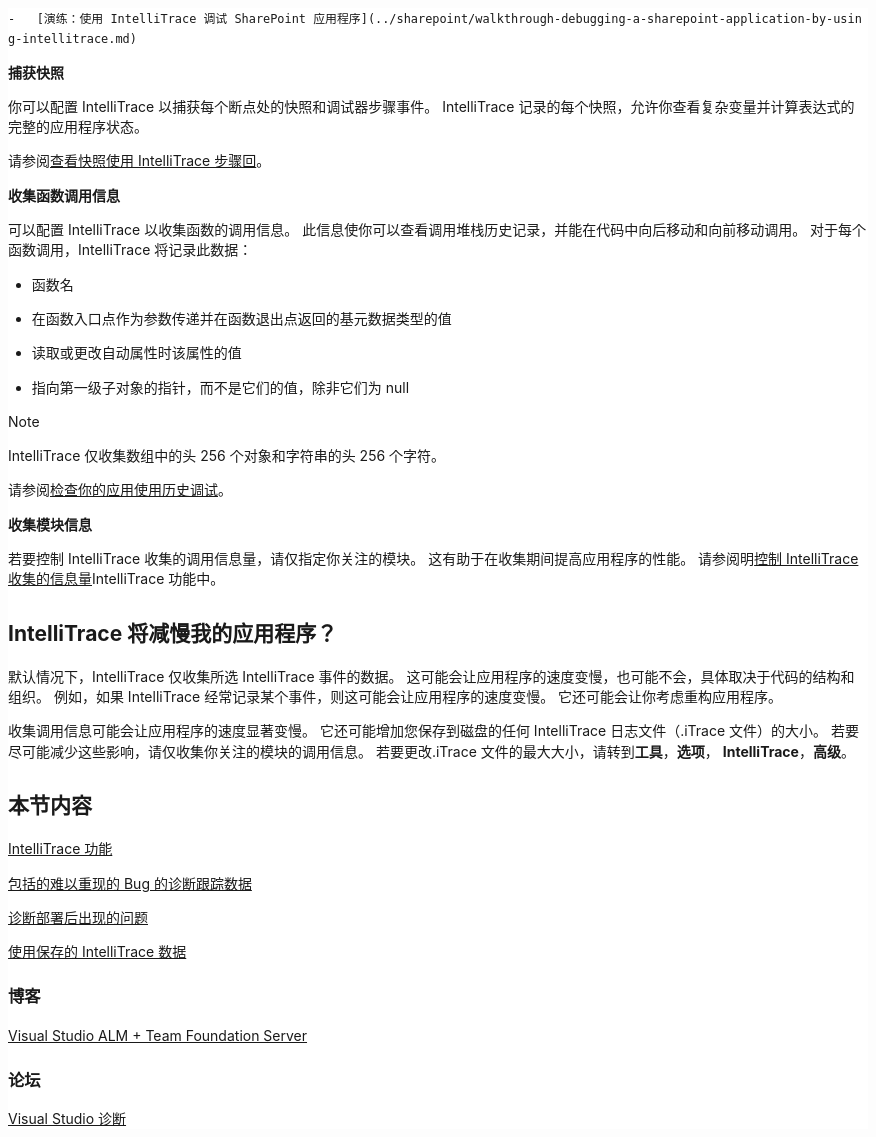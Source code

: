     -   [演练：使用 IntelliTrace 调试 SharePoint 应用程序](../sharepoint/walkthrough-debugging-a-sharepoint-application-by-using-intellitrace.md)  
 
 **捕获快照**
 
 你可以配置 IntelliTrace 以捕获每个断点处的快照和调试器步骤事件。 IntelliTrace 记录的每个快照，允许你查看复杂变量并计算表达式的完整的应用程序状态。

 请参阅[查看快照使用 IntelliTrace 步骤回](../debugger/how-to-use-intellitrace-step-back.md)。

 **收集函数调用信息**  
  
 可以配置 IntelliTrace 以收集函数的调用信息。 此信息使你可以查看调用堆栈历史记录，并能在代码中向后移动和向前移动调用。 对于每个函数调用，IntelliTrace 将记录此数据：  
  
-   函数名  
  
-   在函数入口点作为参数传递并在函数退出点返回的基元数据类型的值  
  
-   读取或更改自动属性时该属性的值  
  
-   指向第一级子对象的指针，而不是它们的值，除非它们为 null  
  
> [!NOTE]
>  IntelliTrace 仅收集数组中的头 256 个对象和字符串的头 256 个字符。  
  
 请参阅[检查你的应用使用历史调试](../debugger/historical-debugging-inspect-app.md)。
  
 **收集模块信息**  
  
 若要控制 IntelliTrace 收集的调用信息量，请仅指定你关注的模块。 这有助于在收集期间提高应用程序的性能。 请参阅明[控制 IntelliTrace 收集的信息量](../debugger/intellitrace-features.md#ControlCallData)IntelliTrace 功能中。  
  
##  <a name="AffectPerformance"></a>IntelliTrace 将减慢我的应用程序？  
 默认情况下，IntelliTrace 仅收集所选 IntelliTrace 事件的数据。 这可能会让应用程序的速度变慢，也可能不会，具体取决于代码的结构和组织。 例如，如果 IntelliTrace 经常记录某个事件，则这可能会让应用程序的速度变慢。 它还可能会让你考虑重构应用程序。  
  
 收集调用信息可能会让应用程序的速度显著变慢。 它还可能增加您保存到磁盘的任何 IntelliTrace 日志文件（.iTrace 文件）的大小。 若要尽可能减少这些影响，请仅收集你关注的模块的调用信息。  若要更改.iTrace 文件的最大大小，请转到**工具**，**选项**， **IntelliTrace**，**高级**。 
  
## <a name="in-this-section"></a>本节内容  
 [IntelliTrace 功能](../debugger/intellitrace-features.md)  
  
 [包括的难以重现的 Bug 的诊断跟踪数据](/devops-test-docs/test_notintoc/including-diagnostic-trace-data-with-bugs-that-are-difficult-to-reproduce)  
  
 [诊断部署后出现的问题](../debugger/diagnose-problems-after-deployment.md)  
  
 [使用保存的 IntelliTrace 数据](../debugger/using-saved-intellitrace-data.md)  
  
### <a name="blogs"></a>博客  
 [Visual Studio ALM + Team Foundation Server](http://go.microsoft.com/fwlink/?LinkID=201340)  
  
### <a name="forums"></a>论坛  
 [Visual Studio 诊断](http://go.microsoft.com/fwlink/?LinkId=262263)